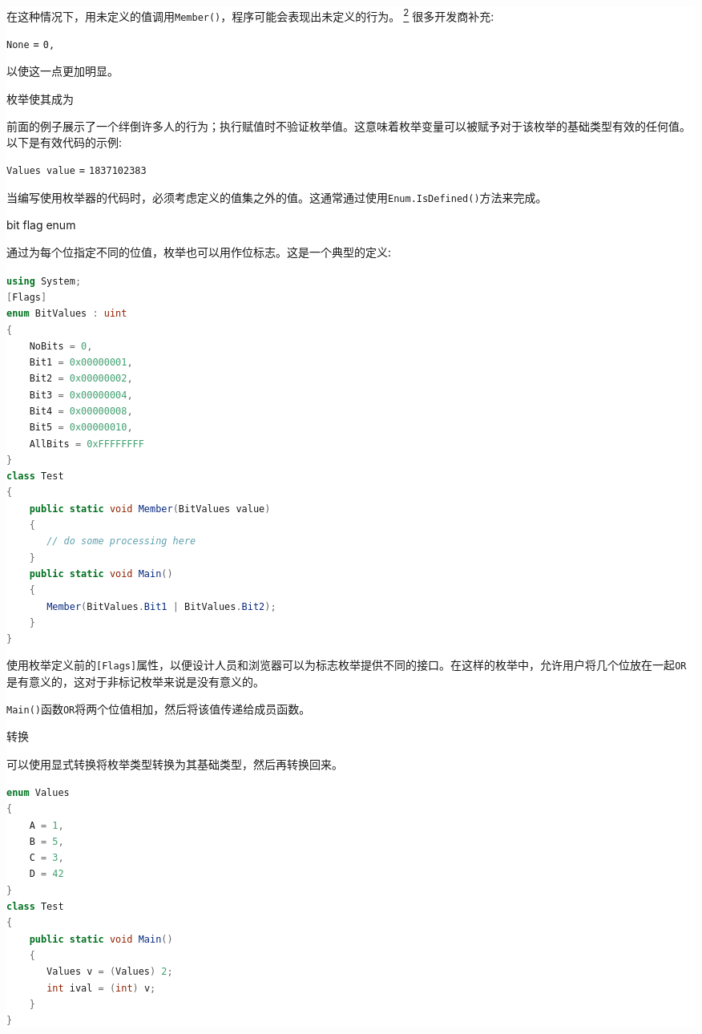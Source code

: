 在这种情况下，用未定义的值调用`Member()`，程序可能会表现出未定义的行为。 [<sup>2</sup>](#Fn2) 很多开发商补充:

`None` = `0,`

以使这一点更加明显。

枚举使其成为

前面的例子展示了一个绊倒许多人的行为；执行赋值时不验证枚举值。这意味着枚举变量可以被赋予对于该枚举的基础类型有效的任何值。以下是有效代码的示例:

`Values value` = `1837102383`

当编写使用枚举器的代码时，必须考虑定义的值集之外的值。这通常通过使用`Enum.IsDefined()`方法来完成。

bit flag enum

通过为每个位指定不同的位值，枚举也可以用作位标志。这是一个典型的定义:

```cs
using System;
[Flags]
enum BitValues : uint
{
    NoBits = 0,
    Bit1 = 0x00000001,
    Bit2 = 0x00000002,
    Bit3 = 0x00000004,
    Bit4 = 0x00000008,
    Bit5 = 0x00000010,
    AllBits = 0xFFFFFFFF
}
class Test
{
    public static void Member(BitValues value)
    {
       // do some processing here
    }
    public static void Main()
    {
       Member(BitValues.Bit1 | BitValues.Bit2);
    }
}
```

使用枚举定义前的`[Flags]`属性，以便设计人员和浏览器可以为标志枚举提供不同的接口。在这样的枚举中，允许用户将几个位放在一起`OR`是有意义的，这对于非标记枚举来说是没有意义的。

`Main()`函数`OR`将两个位值相加，然后将该值传递给成员函数。

转换

可以使用显式转换将枚举类型转换为其基础类型，然后再转换回来。

```cs
enum Values
{
    A = 1,
    B = 5,
    C = 3,
    D = 42
}
class Test
{
    public static void Main()
    {
       Values v = (Values) 2;
       int ival = (int) v;
    }
}
```
